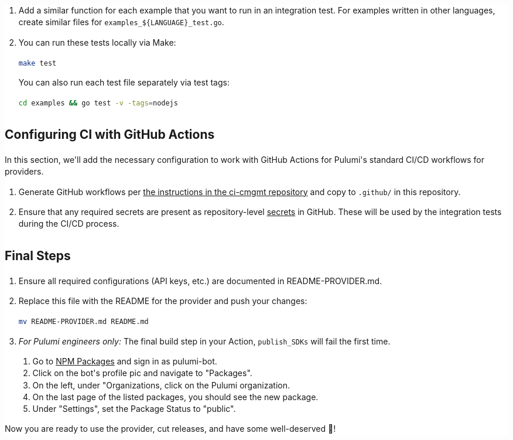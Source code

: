 1. Add a similar function for each example that you want to run in an integration test.  For examples written in other languages, create similar files for `examples_${LANGUAGE}_test.go`.

1. You can run these tests locally via Make:

    ```bash
    make test
    ```

    You can also run each test file separately via test tags:

    ```bash
    cd examples && go test -v -tags=nodejs
    ```

## Configuring CI with GitHub Actions

In this section, we'll add the necessary configuration to work with GitHub Actions for Pulumi's standard CI/CD workflows for providers.

1. Generate GitHub workflows per [the instructions in the ci-cmgmt repository](https://github.com/pulumi/ci-mgmt/#readme) and copy to `.github/` in this repository.

1. Ensure that any required secrets are present as repository-level [secrets](https://docs.github.com/en/actions/security-guides/encrypted-secrets) in GitHub.  These will be used by the integration tests during the CI/CD process.

## Final Steps

1. Ensure all required configurations (API keys, etc.) are documented in README-PROVIDER.md.

1. Replace this file with the README for the provider and push your changes:

    ```bash
    mv README-PROVIDER.md README.md
    ```

1. *For Pulumi engineers only:* The final build step in your Action, `publish_SDKs` will fail the first time. 
    1. Go to [NPM Packages](https://www.npmjs.com/) and sign in as pulumi-bot.
    1. Click on the bot's profile pic and navigate to "Packages".
    1. On the left, under "Organizations, click on the Pulumi organization.
    1. On the last page of the listed packages, you should see the new package.
    1. Under "Settings", set the Package Status to "public".

Now you are ready to use the provider, cut releases, and have some well-deserved :ice_cream:!
